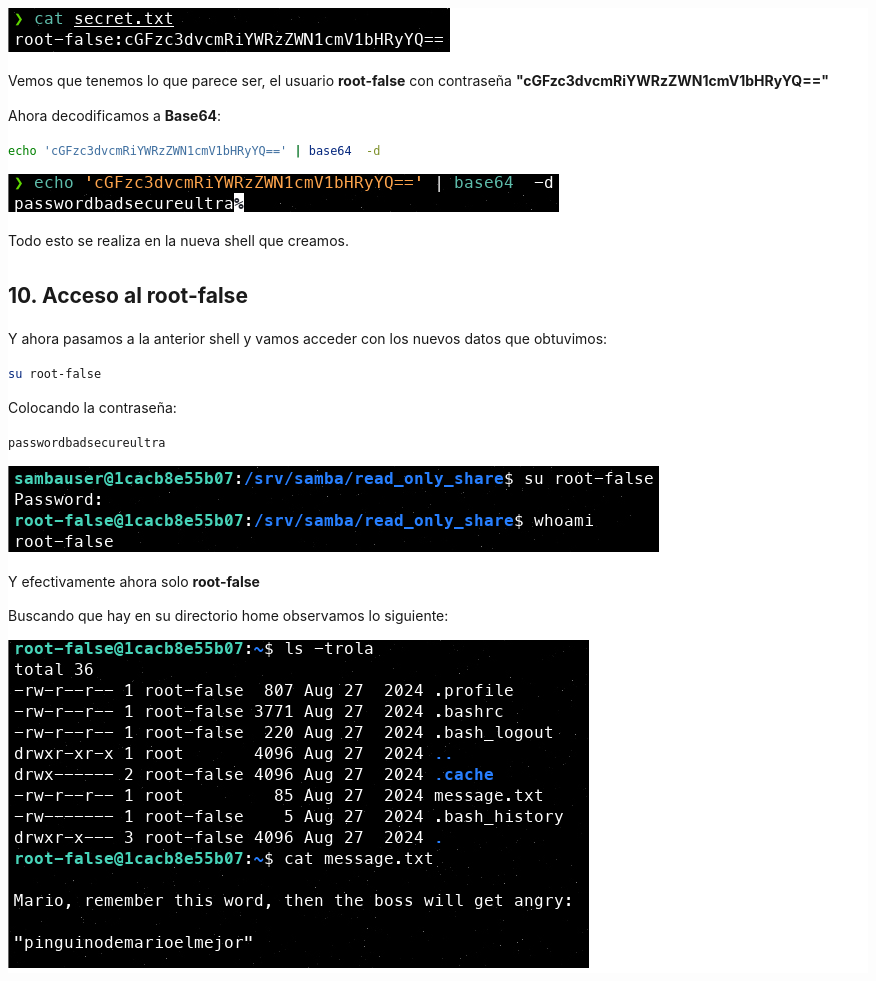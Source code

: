 ![alt text](./Imagenes/image-33.png)

Vemos que tenemos lo que parece ser, el usuario **root-false** con contraseña **"cGFzc3dvcmRiYWRzZWN1cmV1bHRyYQ=="**

Ahora decodificamos a **Base64**:

```bash
echo 'cGFzc3dvcmRiYWRzZWN1cmV1bHRyYQ==' | base64  -d
```

![alt text](./Imagenes/image-34.png)

Todo esto se realiza en la nueva shell que creamos. 

## 10. Acceso al root-false

Y ahora pasamos a la anterior shell y vamos acceder con los nuevos datos que obtuvimos:

```bash
su root-false
```
Colocando la contraseña:

```bash
passwordbadsecureultra
```

![alt text](./Imagenes/image-35.png)

Y efectivamente ahora solo **root-false**

Buscando que hay en su directorio home observamos lo siguiente:

![alt text](./Imagenes/image-36.png)
